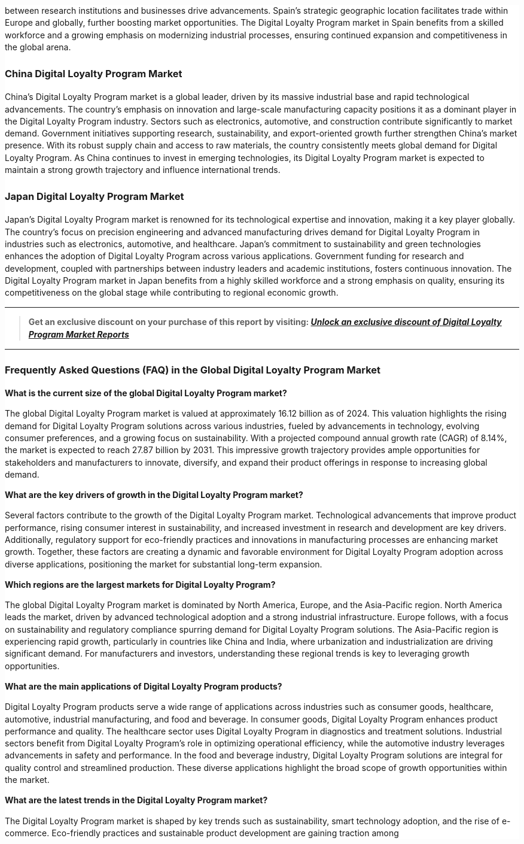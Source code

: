between research institutions and businesses drive advancements. Spain&rsquo;s strategic geographic location facilitates trade within Europe and globally, further boosting market opportunities. The Digital Loyalty Program market in Spain benefits from a skilled workforce and a growing emphasis on modernizing industrial processes, ensuring continued expansion and competitiveness in the global arena.</p><h3>China Digital Loyalty Program Market</h3><p>China&rsquo;s Digital Loyalty Program market is a global leader, driven by its massive industrial base and rapid technological advancements. The country&rsquo;s emphasis on innovation and large-scale manufacturing capacity positions it as a dominant player in the Digital Loyalty Program industry. Sectors such as electronics, automotive, and construction contribute significantly to market demand. Government initiatives supporting research, sustainability, and export-oriented growth further strengthen China&rsquo;s market presence. With its robust supply chain and access to raw materials, the country consistently meets global demand for Digital Loyalty Program. As China continues to invest in emerging technologies, its Digital Loyalty Program market is expected to maintain a strong growth trajectory and influence international trends.</p><h3>Japan Digital Loyalty Program Market</h3><p>Japan&rsquo;s Digital Loyalty Program market is renowned for its technological expertise and innovation, making it a key player globally. The country&rsquo;s focus on precision engineering and advanced manufacturing drives demand for Digital Loyalty Program in industries such as electronics, automotive, and healthcare. Japan&rsquo;s commitment to sustainability and green technologies enhances the adoption of Digital Loyalty Program across various applications. Government funding for research and development, coupled with partnerships between industry leaders and academic institutions, fosters continuous innovation. The Digital Loyalty Program market in Japan benefits from a highly skilled workforce and a strong emphasis on quality, ensuring its competitiveness on the global stage while contributing to regional economic growth.</p><hr /><blockquote><p><strong>Get an exclusive discount on your purchase of this report by visiting: <em><a href="://marketresearchpulse.com/ask-for-discount/54674?utm_source=Github&amp;utm_medium=0116">Unlock an exclusive discount of Digital Loyalty Program Market Reports</a></em>&nbsp;</strong></p></blockquote><hr /><h3>Frequently Asked Questions (FAQ) in the Global Digital Loyalty Program Market</h3><p><strong>What is the current size of the global Digital Loyalty Program market?</strong></p><p>The global Digital Loyalty Program market is valued at approximately 16.12 billion as of 2024. This valuation highlights the rising demand for Digital Loyalty Program solutions across various industries, fueled by advancements in technology, evolving consumer preferences, and a growing focus on sustainability. With a projected compound annual growth rate (CAGR) of 8.14%, the market is expected to reach 27.87 billion by 2031. This impressive growth trajectory provides ample opportunities for stakeholders and manufacturers to innovate, diversify, and expand their product offerings in response to increasing global demand.</p><p><strong>What are the key drivers of growth in the Digital Loyalty Program market?</strong></p><p>Several factors contribute to the growth of the Digital Loyalty Program market. Technological advancements that improve product performance, rising consumer interest in sustainability, and increased investment in research and development are key drivers. Additionally, regulatory support for eco-friendly practices and innovations in manufacturing processes are enhancing market growth. Together, these factors are creating a dynamic and favorable environment for Digital Loyalty Program adoption across diverse applications, positioning the market for substantial long-term expansion.</p><p><strong>Which regions are the largest markets for Digital Loyalty Program?</strong></p><p>The global Digital Loyalty Program market is dominated by North America, Europe, and the Asia-Pacific region. North America leads the market, driven by advanced technological adoption and a strong industrial infrastructure. Europe follows, with a focus on sustainability and regulatory compliance spurring demand for Digital Loyalty Program solutions. The Asia-Pacific region is experiencing rapid growth, particularly in countries like China and India, where urbanization and industrialization are driving significant demand. For manufacturers and investors, understanding these regional trends is key to leveraging growth opportunities.</p><p><strong>What are the main applications of Digital Loyalty Program products?</strong></p><p>Digital Loyalty Program products serve a wide range of applications across industries such as consumer goods, healthcare, automotive, industrial manufacturing, and food and beverage. In consumer goods, Digital Loyalty Program enhances product performance and quality. The healthcare sector uses Digital Loyalty Program in diagnostics and treatment solutions. Industrial sectors benefit from Digital Loyalty Program&rsquo;s role in optimizing operational efficiency, while the automotive industry leverages advancements in safety and performance. In the food and beverage industry, Digital Loyalty Program solutions are integral for quality control and streamlined production. These diverse applications highlight the broad scope of growth opportunities within the market.</p><p><strong>What are the latest trends in the Digital Loyalty Program market?</strong></p><p>The Digital Loyalty Program market is shaped by key trends such as sustainability, smart technology adoption, and the rise of e-commerce. Eco-friendly practices and sustainable product development are gaining traction among